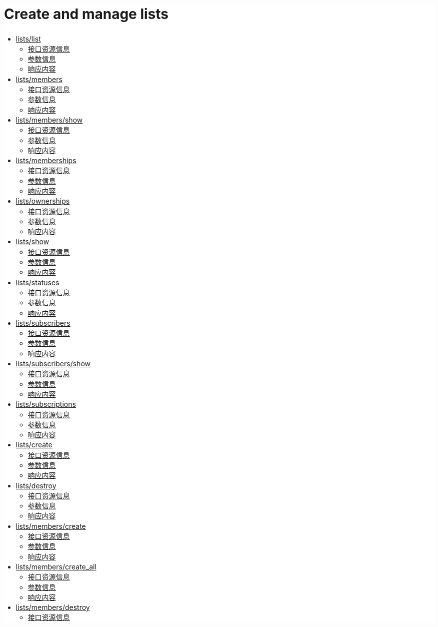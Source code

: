 # Create and manage lists





* [lists/list](#listslist)
	* [接口资源信息](#接口资源信息)
	* [参数信息](#参数信息)
	* [响应内容](#响应内容)
* [lists/members](#listsmembers)
	* [接口资源信息](#接口资源信息-1)
	* [参数信息](#参数信息-1)
	* [响应内容](#响应内容-1)
* [lists/members/show](#listsmembersshow)
	* [接口资源信息](#接口资源信息-2)
	* [参数信息](#参数信息-2)
	* [响应内容](#响应内容-2)
* [lists/memberships](#listsmemberships)
	* [接口资源信息](#接口资源信息-3)
	* [参数信息](#参数信息-3)
	* [响应内容](#响应内容-3)
* [lists/ownerships](#listsownerships)
	* [接口资源信息](#接口资源信息-4)
	* [参数信息](#参数信息-4)
	* [响应内容](#响应内容-4)
* [lists/show](#listsshow)
	* [接口资源信息](#接口资源信息-5)
	* [参数信息](#参数信息-5)
	* [响应内容](#响应内容-5)
* [lists/statuses](#listsstatuses)
	* [接口资源信息](#接口资源信息-6)
	* [参数信息](#参数信息-6)
	* [响应内容](#响应内容-6)
* [lists/subscribers](#listssubscribers)
	* [接口资源信息](#接口资源信息-7)
	* [参数信息](#参数信息-7)
	* [响应内容](#响应内容-7)
* [lists/subscribers/show](#listssubscribersshow)
	* [接口资源信息](#接口资源信息-8)
	* [参数信息](#参数信息-8)
	* [响应内容](#响应内容-8)
* [lists/subscriptions](#listssubscriptions)
	* [接口资源信息](#接口资源信息-9)
	* [参数信息](#参数信息-9)
	* [响应内容](#响应内容-9)
* [lists/create](#listscreate)
	* [接口资源信息](#接口资源信息-10)
	* [参数信息](#参数信息-10)
	* [响应内容](#响应内容-10)
* [lists/destroy](#listsdestroy)
	* [接口资源信息](#接口资源信息-11)
	* [参数信息](#参数信息-11)
	* [响应内容](#响应内容-11)
* [lists/members/create](#listsmemberscreate)
	* [接口资源信息](#接口资源信息-12)
	* [参数信息](#参数信息-12)
	* [响应内容](#响应内容-12)
* [lists/members/create_all](#listsmemberscreate_all)
	* [接口资源信息](#接口资源信息-13)
	* [参数信息](#参数信息-13)
	* [响应内容](#响应内容-13)
* [lists/members/destroy](#listsmembersdestroy)
	* [接口资源信息](#接口资源信息-14)